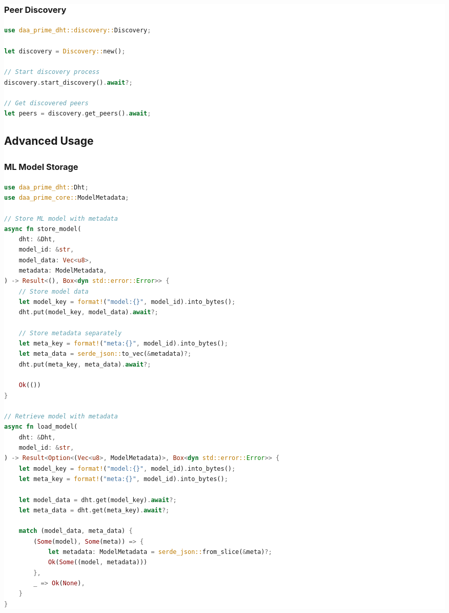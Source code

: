 ### Peer Discovery

```rust
use daa_prime_dht::discovery::Discovery;

let discovery = Discovery::new();

// Start discovery process
discovery.start_discovery().await?;

// Get discovered peers
let peers = discovery.get_peers().await;
```

## Advanced Usage

### ML Model Storage

```rust
use daa_prime_dht::Dht;
use daa_prime_core::ModelMetadata;

// Store ML model with metadata
async fn store_model(
    dht: &Dht,
    model_id: &str,
    model_data: Vec<u8>,
    metadata: ModelMetadata,
) -> Result<(), Box<dyn std::error::Error>> {
    // Store model data
    let model_key = format!("model:{}", model_id).into_bytes();
    dht.put(model_key, model_data).await?;
    
    // Store metadata separately
    let meta_key = format!("meta:{}", model_id).into_bytes();
    let meta_data = serde_json::to_vec(&metadata)?;
    dht.put(meta_key, meta_data).await?;
    
    Ok(())
}

// Retrieve model with metadata
async fn load_model(
    dht: &Dht,
    model_id: &str,
) -> Result<Option<(Vec<u8>, ModelMetadata)>, Box<dyn std::error::Error>> {
    let model_key = format!("model:{}", model_id).into_bytes();
    let meta_key = format!("meta:{}", model_id).into_bytes();
    
    let model_data = dht.get(model_key).await?;
    let meta_data = dht.get(meta_key).await?;
    
    match (model_data, meta_data) {
        (Some(model), Some(meta)) => {
            let metadata: ModelMetadata = serde_json::from_slice(&meta)?;
            Ok(Some((model, metadata)))
        },
        _ => Ok(None),
    }
}
```
